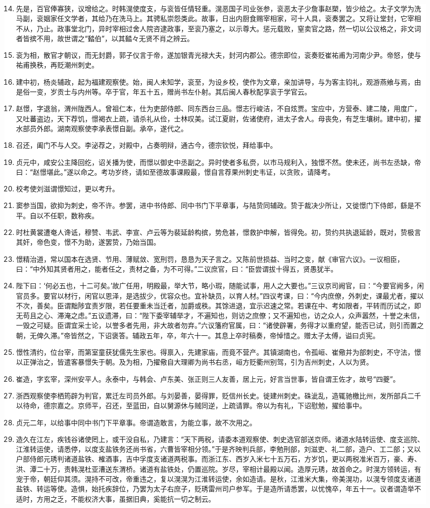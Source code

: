 14. <span id="列传第七十五_李常赵崔齐卢-14"></span>
先是，百官俸寡狭，议增给之。时韩滉使度支，与衮皆任情轻重。滉恶国子司业张参，衮恶太子少詹事赵槊，皆少给之。太子文学为洗马副，衮姻家任文学者，其给乃在洗马上。其骋私崇怨类此。故事，日出内厨食赐宰相家，可十人具，衮奏罢之。又将让堂封，它宰相不从，乃止。政事堂北门，异时宰相过舍人院咨逮政事，至衮乃塞之，以示尊大。惩元载败，窒卖官之路，然一切以公议格之，非文词者皆摈不用，故世谓之“濌伯”，以其濌々无贤不肖之辨云。

15. <span id="列传第七十五_李常赵崔齐卢-15"></span>
衮为相，散官才朝议，而无封爵，郭子仪言于帝，遂加银青光禄大夫，封河内郡公。德宗即位，衮奏贬崔祐甫为河南少尹。帝怒，使与祐甫换秩，再贬潮州刺史。

16. <span id="列传第七十五_李常赵崔齐卢-16"></span>
建中初，杨炎辅政，起为福建观察使。始，闽人未知学，衮至，为设乡校，使作为文章，亲加讲导，与为客主钧礼，观游燕飨与焉，由是俗一变，岁贡士与内州等。卒于官，年五十五，赠尚书左仆射。其后闽人春秋配享衮于学官云。

17. <span id="列传第七十五_李常赵崔齐卢-17"></span>
赵憬，字退翁，渭州陇西人。曾祖仁本，仕为吏部侍郎、同东西台三品。憬志行峻洁，不自炫贾。宝应中，方营泰、建二陵，用度广，又吐蕃盗边，天下荐饥，憬褐衣上疏，请杀礼从俭，士林叹美。试江夏尉，佐诸使府，进太子舍人。母丧免，有芝生壤树。建中初，擢水部员外郎。湖南观察使李承表憬自副。承卒，遂代之。

18. <span id="列传第七十五_李常赵崔齐卢-18"></span>
召还，阖门不与人交。李泌荐之，对殿中，占奏明辩，通古今，德宗钦悦，拜给事中。

19. <span id="列传第七十五_李常赵崔齐卢-19"></span>
贞元中，咸安公主降回纥，诏关播为使，而憬以御史中丞副之。异时使者多私赍，以市马规利入，独憬不然。使未还，尚书左丞缺，帝曰：“赵憬堪此。”遂以命之。考功岁终，请如至德故事课殿最，憬自言荐果州刺史韦证，以贪败，请降考。

20. <span id="列传第七十五_李常赵崔齐卢-20"></span>
校考使刘滋谓憬知过，更以考升。

21. <span id="列传第七十五_李常赵崔齐卢-21"></span>
窦参当国，欲抑为刺史，帝不许。参罢，进中书侍郎、同中书门下平章事，与陆贽同辅政。贽于裁决少所让，又徙憬门下侍郎，繇是不平。自以不任职，数称疾。

22. <span id="列传第七十五_李常赵崔齐卢-22"></span>
时杜黄裳遭奄人谗诋，穆赞、韦武、李宣、卢云等为裴延龄构摈，势危甚，憬救护申解，皆得免。初，贽约共执退延龄，既对，贽极言其奸，帝色变，憬不为助，遂罢贽，乃始当国。

23. <span id="列传第七十五_李常赵崔齐卢-23"></span>
憬精治道，常以国本在选贤、节用、薄赋敛、宽刑罚，恳恳为天子言之。又陈前世损益、当时之变，献《审官六议》。一议相臣，曰：“中外知其贤者用之，能者任之，责材之备，为不可得。”二议庶官，曰：“臣尝谓拔十得五，贤愚犹半。

24. <span id="列传第七十五_李常赵崔齐卢-24"></span>
陛下曰：‘何必五也，十二可矣。’故广任用，明殿最，举大节，略小瑕，随能试事，用人之大要也。”三议京司阙官，曰：“今要官阙多，闲官员多。要官以材行，闲官以恩泽，是选拔少，优容众也。宜补缺员，以育人材。”四议考课，曰：“今内庶僚，外刺史，课最尤者，擢以不次，善矣。臣谓黜陟宜责岁限，若任要重未当迁者，加爵或秩。其馀进退，宜示迟速之常。若课在中、考如限者，平转而历试之，即无苟且之心、滞淹之虑。”五议遗滞，曰：“陛下委宰辅举才，不遍知也，则访之庶僚；又不遍知也，访之众人，众声嚣然，十誉之未信，一毁之可疑。臣谓宜采士论，以誉多者先用，非大故者勿弃。”六议籓府官属，曰：“诸使辟署，务得才以重府望，能否已试，则引而置之朝，无俾久滞。”帝皆然之，下诏褒答。辅政五年，卒，年六十一。其息上卒时稿奏，帝悼惜之。赠太子太傅，谥曰贞宪。

25. <span id="列传第七十五_李常赵崔齐卢-25"></span>
憬性清约，位台宰，而第室童获犹儒先生家也。得禀入，先建家庙，而竟不营产。其镇湖南也，令孤峘、崔儆并为部刺史，不守法，憬以正弹治之，皆遣客暴憬失于朝。及为相，乃擢儆自大理卿为尚书右丞，峘方贬衢州别驾，引为吉州刺史，人以为贤。

26. <span id="列传第七十五_李常赵崔齐卢-26"></span>
崔造，字玄宰，深州安平人。永泰中，与韩会、卢东美、张正则三人友善，居上元，好言当世事，皆自谓王佐才，故号“四夔”。

27. <span id="列传第七十五_李常赵崔齐卢-27"></span>
浙西观察使李栖筠辟为判官，累迁左司员外郎。与刘晏善，晏得罪，贬信州长史。徙建州刺史。硃泚乱，造辄驰檄比州，发所部兵二千以待命，德宗嘉之。京师平，召还，至蓝田，自以舅源休与贼同逆，上疏请罪。帝以为有礼，下诏慰勉，擢给事中。

28. <span id="列传第七十五_李常赵崔齐卢-28"></span>
贞元二年，以给事中同中书门下平章事。帝谓造敢言，为能立事，故不次用之。

29. <span id="列传第七十五_李常赵崔齐卢-29"></span>
造久在江左，疾钱谷诸使罔上，或干没自私，乃建言：“天下两税，请委本道观察使、刺史选官部送京师。诸道水陆转运使、度支巡院、江淮转运使，请悉停，以度支盐铁务还尚书省，六曹皆宰相分领。”于是齐映判兵部，李勉刑部，刘滋吏、礼二部，造户、工二部；又以户部侍郎元琇判诸道盐铁、榷酒事，吉中孚度支诸道两税事。而浙江东、西岁入米七十五万石，方岁饥，更以两税准米百万，豪、寿、洪、潭二十万，责韩滉杜亚漕送东渭桥。诸道有盐铁处，仍置巡院。岁尽，宰相计最殿以闻。造厚元琇，故首命之。时滉方领转运，有宠于帝，朝廷仰其须。滉持不可改，帝重违之，复以滉滉为江淮转运使，余如造请。是秋，江淮米大集，帝美滉功，以滉专领度支诸道盐铁、转运等使。造惧，始托疾辞位，乃罢为太子右庶子，贬琇雷州司户参军。于是造所请悉罢，以忧愧卒，年五十一。议者谓造举不适时，方用之乏，不能权济大事，虽据旧典，奚能抗一切之制云。
